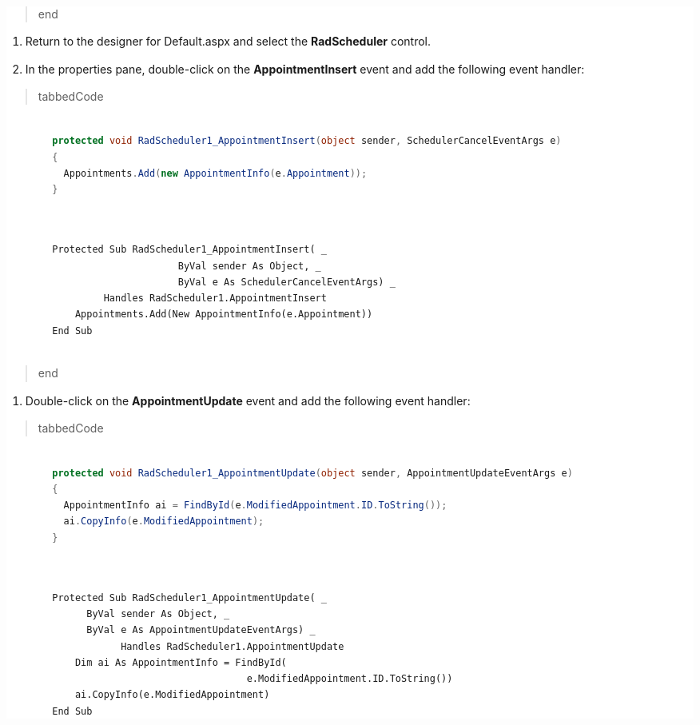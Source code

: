 
>end

1. Return to the designer for Default.aspx and select the __RadScheduler__ control.

1. In the properties pane, double-click on the __AppointmentInsert__ event and add the following event handler:

>tabbedCode

````C#
	     
	    protected void RadScheduler1_AppointmentInsert(object sender, SchedulerCancelEventArgs e)
	    {
	      Appointments.Add(new AppointmentInfo(e.Appointment));
	    } 
	
````



````VB.NET
	
	    Protected Sub RadScheduler1_AppointmentInsert( _
	                          ByVal sender As Object, _
	                          ByVal e As SchedulerCancelEventArgs) _
	             Handles RadScheduler1.AppointmentInsert
	        Appointments.Add(New AppointmentInfo(e.Appointment))
	    End Sub
	
````


>end

1. Double-click on the __AppointmentUpdate__ event and add the following event handler:

>tabbedCode

````C#
	     
	    protected void RadScheduler1_AppointmentUpdate(object sender, AppointmentUpdateEventArgs e)
	    {
	      AppointmentInfo ai = FindById(e.ModifiedAppointment.ID.ToString());
	      ai.CopyInfo(e.ModifiedAppointment);
	    } 
				
````



````VB.NET
	
	    Protected Sub RadScheduler1_AppointmentUpdate( _
	          ByVal sender As Object, _
	          ByVal e As AppointmentUpdateEventArgs) _
	                Handles RadScheduler1.AppointmentUpdate
	        Dim ai As AppointmentInfo = FindById(
	                                      e.ModifiedAppointment.ID.ToString())
	        ai.CopyInfo(e.ModifiedAppointment)
	    End Sub
````
